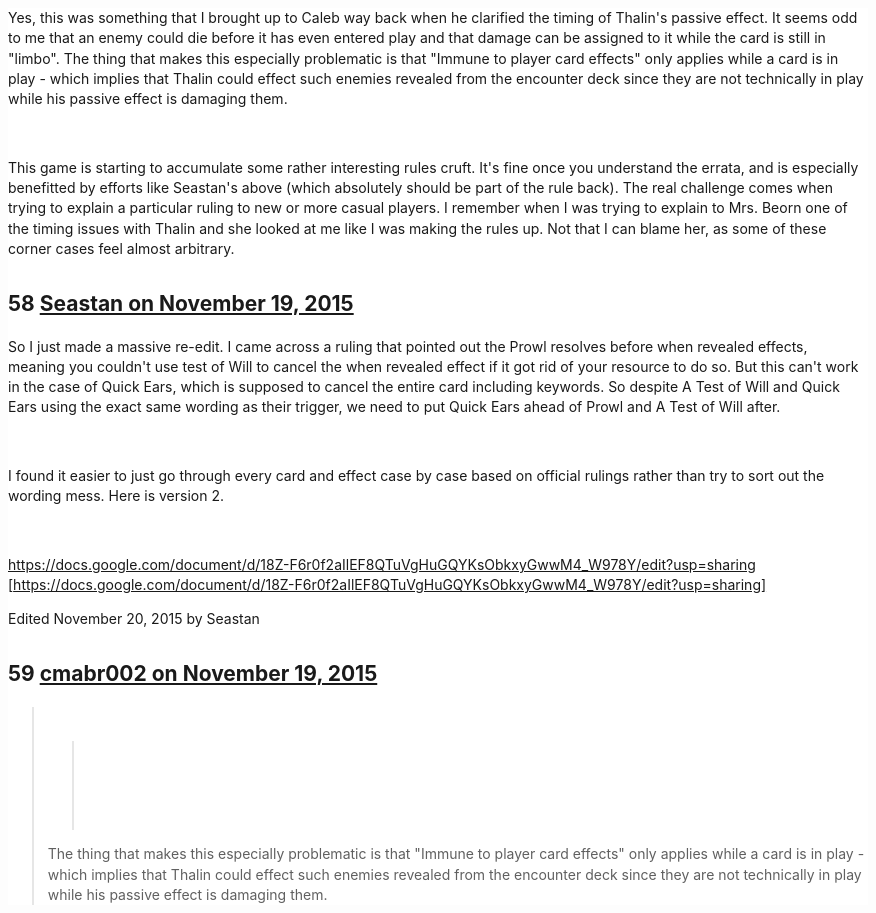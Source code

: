 Yes, this was something that I brought up to Caleb way back when he clarified the timing of Thalin's passive effect. It seems odd to me that an enemy could die before it has even entered play and that damage can be assigned to it while the card is still in "limbo". The thing that makes this especially problematic is that "Immune to player card effects" only applies while a card is in play - which implies that Thalin could effect such enemies revealed from the encounter deck since they are not technically in play while his passive effect is damaging them.

 

This game is starting to accumulate some rather interesting rules cruft. It's fine once you understand the errata, and is especially benefitted by efforts like Seastan's above (which absolutely should be part of the rule back). The real challenge comes when trying to explain a particular ruling to new or more casual players. I remember when I was trying to explain to Mrs. Beorn one of the timing issues with Thalin and she looked at me like I was making the rules up. Not that I can blame her, as some of these corner cases feel almost arbitrary.

## 58 [Seastan on November 19, 2015](https://community.fantasyflightgames.com/topic/193016-the-battle-is-joined/?do=findComment&comment=1899075)

So I just made a massive re-edit. I came across a ruling that pointed out the Prowl resolves before when revealed effects, meaning you couldn't use test of Will to cancel the when revealed effect if it got rid of your resource to do so. But this can't work in the case of Quick Ears, which is supposed to cancel the entire card including keywords. So despite A Test of Will and Quick Ears using the exact same wording as their trigger, we need to put Quick Ears ahead of Prowl and A Test of Will after.

 

I found it easier to just go through every card and effect case by case based on official rulings rather than try to sort out the wording mess. Here is version 2.

 

https://docs.google.com/document/d/18Z-F6r0f2aIlEF8QTuVgHuGQYKsObkxyGwwM4_W978Y/edit?usp=sharing [https://docs.google.com/document/d/18Z-F6r0f2aIlEF8QTuVgHuGQYKsObkxyGwwM4_W978Y/edit?usp=sharing]

Edited November 20, 2015 by Seastan

## 59 [cmabr002 on November 19, 2015](https://community.fantasyflightgames.com/topic/193016-the-battle-is-joined/?do=findComment&comment=1899078)

>  
> 
> >  
> > 
> > > 
> > 
> >  
> > 
> >  
> > 
> > > 
> 
> The thing that makes this especially problematic is that "Immune to player card effects" only applies while a card is in play - which implies that Thalin could effect such enemies revealed from the encounter deck since they are not technically in play while his passive effect is damaging them.

